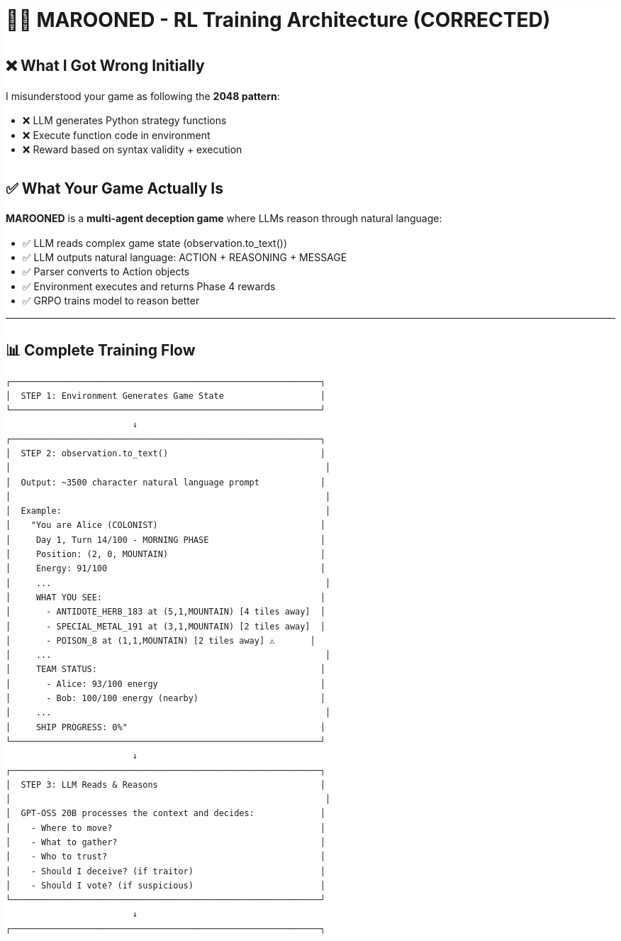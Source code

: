 # 🏴‍☠️ MAROONED - RL Training Architecture (CORRECTED)

## ❌ What I Got Wrong Initially

I misunderstood your game as following the **2048 pattern**:
- ❌ LLM generates Python strategy functions
- ❌ Execute function code in environment
- ❌ Reward based on syntax validity + execution

## ✅ What Your Game Actually Is

**MAROONED** is a **multi-agent deception game** where LLMs reason through natural language:
- ✅ LLM reads complex game state (observation.to_text())
- ✅ LLM outputs natural language: ACTION + REASONING + MESSAGE
- ✅ Parser converts to Action objects
- ✅ Environment executes and returns Phase 4 rewards
- ✅ GRPO trains model to reason better

---

## 📊 Complete Training Flow

```
┌─────────────────────────────────────────────────────────────┐
│  STEP 1: Environment Generates Game State                   │
└─────────────────────────────────────────────────────────────┘
                         ↓
┌─────────────────────────────────────────────────────────────┐
│  STEP 2: observation.to_text()                              │
│                                                              │
│  Output: ~3500 character natural language prompt            │
│                                                              │
│  Example:                                                    │
│    "You are Alice (COLONIST)                                │
│     Day 1, Turn 14/100 - MORNING PHASE                      │
│     Position: (2, 0, MOUNTAIN)                              │
│     Energy: 91/100                                          │
│     ...                                                      │
│     WHAT YOU SEE:                                           │
│       - ANTIDOTE_HERB_183 at (5,1,MOUNTAIN) [4 tiles away]  │
│       - SPECIAL_METAL_191 at (3,1,MOUNTAIN) [2 tiles away]  │
│       - POISON_8 at (1,1,MOUNTAIN) [2 tiles away] ⚠️       │
│     ...                                                      │
│     TEAM STATUS:                                            │
│       - Alice: 93/100 energy                                │
│       - Bob: 100/100 energy (nearby)                        │
│     ...                                                      │
│     SHIP PROGRESS: 0%"                                      │
└─────────────────────────────────────────────────────────────┘
                         ↓
┌─────────────────────────────────────────────────────────────┐
│  STEP 3: LLM Reads & Reasons                                │
│                                                              │
│  GPT-OSS 20B processes the context and decides:             │
│    - Where to move?                                         │
│    - What to gather?                                        │
│    - Who to trust?                                          │
│    - Should I deceive? (if traitor)                         │
│    - Should I vote? (if suspicious)                         │
└─────────────────────────────────────────────────────────────┘
                         ↓
┌─────────────────────────────────────────────────────────────┐
```